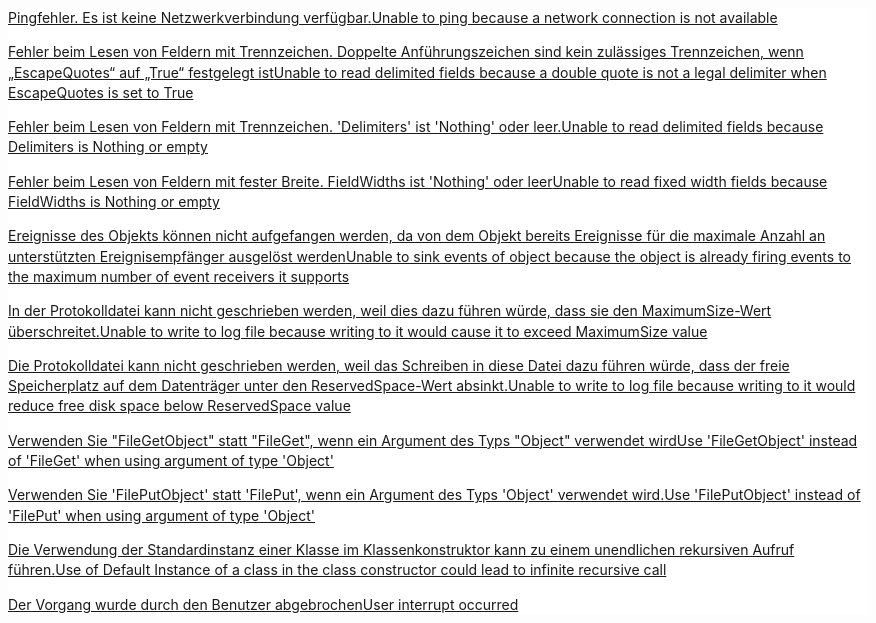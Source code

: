  [<span data-ttu-id="dc51e-355">Pingfehler. Es ist keine Netzwerkverbindung verfügbar.</span><span class="sxs-lookup"><span data-stu-id="dc51e-355">Unable to ping because a network connection is not available</span></span>](unable-to-ping-because-a-network-connection-is-not-available.md)  
  
 [<span data-ttu-id="dc51e-356">Fehler beim Lesen von Feldern mit Trennzeichen. Doppelte Anführungszeichen sind kein zulässiges Trennzeichen, wenn „EscapeQuotes“ auf „True“ festgelegt ist</span><span class="sxs-lookup"><span data-stu-id="dc51e-356">Unable to read delimited fields because a double quote is not a legal delimiter when EscapeQuotes is set to True</span></span>](unable-to-read-delimited-fields.md)  
  
 [<span data-ttu-id="dc51e-357">Fehler beim Lesen von Feldern mit Trennzeichen. 'Delimiters' ist 'Nothing' oder leer.</span><span class="sxs-lookup"><span data-stu-id="dc51e-357">Unable to read delimited fields because Delimiters is Nothing or empty</span></span>](unable-to-read-delimited-fields-because-delimiters-is-nothing-or-empty.md)  
  
 [<span data-ttu-id="dc51e-358">Fehler beim Lesen von Feldern mit fester Breite. FieldWidths ist 'Nothing' oder leer</span><span class="sxs-lookup"><span data-stu-id="dc51e-358">Unable to read fixed width fields because FieldWidths is Nothing or empty</span></span>](unable-to-read-fixed-width-fields-because-fieldwidths-is-nothing-or-empty.md)  
  
 [<span data-ttu-id="dc51e-359">Ereignisse des Objekts können nicht aufgefangen werden, da von dem Objekt bereits Ereignisse für die maximale Anzahl an unterstützten Ereignisempfänger ausgelöst werden</span><span class="sxs-lookup"><span data-stu-id="dc51e-359">Unable to sink events of object because the object is already firing events to the maximum number of event receivers it supports</span></span>](unable-to-sink-events-of-object.md)  
  
 [<span data-ttu-id="dc51e-360">In der Protokolldatei kann nicht geschrieben werden, weil dies dazu führen würde, dass sie den MaximumSize-Wert überschreitet.</span><span class="sxs-lookup"><span data-stu-id="dc51e-360">Unable to write to log file because writing to it would cause it to exceed MaximumSize value</span></span>](unable-to-write-to-log-file-it-would-cause-it-to-exceed-maximumsize-value.md)  
  
 [<span data-ttu-id="dc51e-361">Die Protokolldatei kann nicht geschrieben werden, weil das Schreiben in diese Datei dazu führen würde, dass der freie Speicherplatz auf dem Datenträger unter den ReservedSpace-Wert absinkt.</span><span class="sxs-lookup"><span data-stu-id="dc51e-361">Unable to write to log file because writing to it would reduce free disk space below ReservedSpace value</span></span>](unable-to-write-to-log-file-because-reduce-free-disk-space-below-reservedspace.md)  
  
 [<span data-ttu-id="dc51e-362">Verwenden Sie "FileGetObject" statt "FileGet", wenn ein Argument des Typs "Object" verwendet wird</span><span class="sxs-lookup"><span data-stu-id="dc51e-362">Use 'FileGetObject' instead of 'FileGet' when using argument of type 'Object'</span></span>](use-filegetobject-instead-of-fileget-when-using-argument-of-type-object.md)  
  
 [<span data-ttu-id="dc51e-363">Verwenden Sie 'FilePutObject' statt 'FilePut', wenn ein Argument des Typs 'Object' verwendet wird.</span><span class="sxs-lookup"><span data-stu-id="dc51e-363">Use 'FilePutObject' instead of 'FilePut' when using argument of type 'Object'</span></span>](use-fileputobject-instead-of-fileput-when-using-argument-of-type-object.md)  
  
 [<span data-ttu-id="dc51e-364">Die Verwendung der Standardinstanz einer Klasse im Klassenkonstruktor kann zu einem unendlichen rekursiven Aufruf führen.</span><span class="sxs-lookup"><span data-stu-id="dc51e-364">Use of Default Instance of a class in the class constructor could lead to infinite recursive call</span></span>](use-of-default-instance-of-a-class-in-the-class-constructor.md)  
  
 [<span data-ttu-id="dc51e-365">Der Vorgang wurde durch den Benutzer abgebrochen</span><span class="sxs-lookup"><span data-stu-id="dc51e-365">User interrupt occurred</span></span>](user-interrupt-occurred.md)  
  
